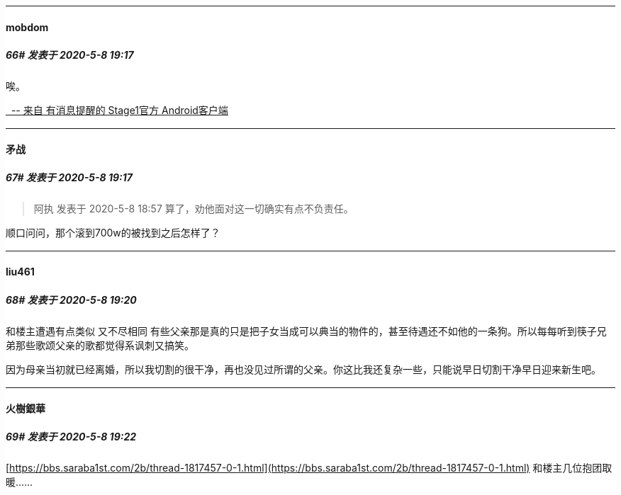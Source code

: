





*****

####  mobdom  
##### 66#       发表于 2020-5-8 19:17




唉。

[  -- 来自 有消息提醒的 Stage1官方 Android客户端](https://www.coolapk.com/apk/140634)







*****

####  矛战  
##### 67#       发表于 2020-5-8 19:17



<blockquote>阿执 发表于 2020-5-8 18:57
算了，劝他面对这一切确实有点不负责任。


</blockquote>
顺口问问，那个滚到700w的被找到之后怎样了？







*****

####  liu461  
##### 68#       发表于 2020-5-8 19:20




和楼主遭遇有点类似 又不尽相同 有些父亲那是真的只是把子女当成可以典当的物件的，甚至待遇还不如他的一条狗。所以每每听到筷子兄弟那些歌颂父亲的歌都觉得系讽刺又搞笑。

因为母亲当初就已经离婚，所以我切割的很干净，再也没见过所谓的父亲。你这比我还复杂一些，只能说早日切割干净早日迎来新生吧。







*****

####  火樹銀華  
##### 69#       发表于 2020-5-8 19:22



[https://bbs.saraba1st.com/2b/thread-1817457-0-1.html](https://bbs.saraba1st.com/2b/thread-1817457-0-1.html)
和楼主几位抱团取暖……
